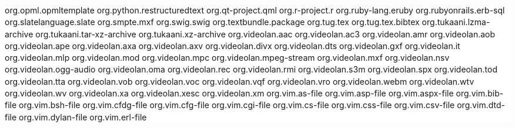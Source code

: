 org.opml.opmltemplate
org.python.restructuredtext
org.qt-project.qml
org.r-project.r
org.ruby-lang.eruby
org.rubyonrails.erb-sql
org.slatelanguage.slate
org.smpte.mxf
org.swig.swig
org.textbundle.package
org.tug.tex
org.tug.tex.bibtex
org.tukaani.lzma-archive
org.tukaani.tar-xz-archive
org.tukaani.xz-archive
org.videolan.aac
org.videolan.ac3
org.videolan.amr
org.videolan.aob
org.videolan.ape
org.videolan.axa
org.videolan.axv
org.videolan.divx
org.videolan.dts
org.videolan.gxf
org.videolan.it
org.videolan.mlp
org.videolan.mod
org.videolan.mpc
org.videolan.mpeg-stream
org.videolan.mxf
org.videolan.nsv
org.videolan.ogg-audio
org.videolan.oma
org.videolan.rec
org.videolan.rmi
org.videolan.s3m
org.videolan.spx
org.videolan.tod
org.videolan.tta
org.videolan.vob
org.videolan.voc
org.videolan.vqf
org.videolan.vro
org.videolan.webm
org.videolan.wtv
org.videolan.wv
org.videolan.xa
org.videolan.xesc
org.videolan.xm
org.vim.as-file
org.vim.asp-file
org.vim.aspx-file
org.vim.bib-file
org.vim.bsh-file
org.vim.cfdg-file
org.vim.cfg-file
org.vim.cgi-file
org.vim.cs-file
org.vim.css-file
org.vim.csv-file
org.vim.dtd-file
org.vim.dylan-file
org.vim.erl-file